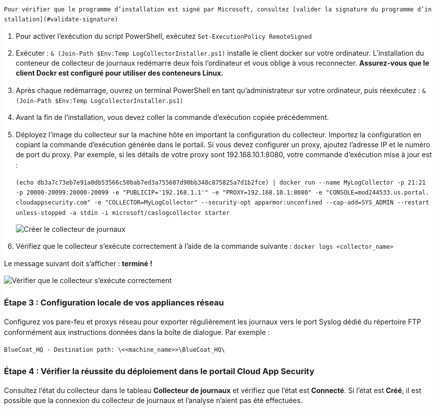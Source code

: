     Pour vérifier que le programme d’installation est signé par Microsoft, consultez [valider la signature du programme d’installation](#validate-signature)

1. Pour activer l’exécution du script PowerShell, exécutez `Set-ExecutionPolicy RemoteSigned`

1. Exécuter : `& (Join-Path $Env:Temp LogCollectorInstaller.ps1)` installe le client docker sur votre ordinateur. L’installation du conteneur de collecteur de journaux redémarre deux fois l’ordinateur et vous oblige à vous reconnecter. **Assurez-vous que le client Dockr est configuré pour utiliser des conteneurs Linux.**

1. Après chaque redémarrage, ouvrez un terminal PowerShell en tant qu’administrateur sur votre ordinateur, puis réexécutez : `& (Join-Path $Env:Temp LogCollectorInstaller.ps1)`

1. Avant la fin de l’installation, vous devez coller la commande d’exécution copiée précédemment.

1. Déployez l’image du collecteur sur la machine hôte en important la configuration du collecteur. Importez la configuration en copiant la commande d’exécution générée dans le portail. Si vous devez configurer un proxy, ajoutez l’adresse IP et le numéro de port du proxy. Par exemple, si les détails de votre proxy sont 192.168.10.1:8080, votre commande d’exécution mise à jour est :

    ```console
    (echo db3a7c73eb7e91a0db53566c50bab7ed3a755607d90bb348c875825a7d1b2fce) | docker run --name MyLogCollector -p 21:21 -p 20000-20099:20000-20099 -e "PUBLICIP='192.168.1.1'" -e "PROXY=192.168.10.1:8080" -e "CONSOLE=mod244533.us.portal.cloudappsecurity.com" -e "COLLECTOR=MyLogCollector" --security-opt apparmor:unconfined --cap-add=SYS_ADMIN --restart unless-stopped -a stdin -i microsoft/caslogcollector starter
    ```

    ![Créer le collecteur de journaux](media/windows7.png)

1. Vérifiez que le collecteur s’exécute correctement à l’aide de la commande suivante : `docker logs <collector_name>`

Le message suivant doit s’afficher : **terminé !**

![Vérifier que le collecteur s’exécute correctement](media/ubuntu8.png)

### <a name="step-3---on-premises-configuration-of-your-network-appliances"></a>Étape 3 : Configuration locale de vos appliances réseau

Configurez vos pare-feu et proxys réseau pour exporter régulièrement les journaux vers le port Syslog dédié du répertoire FTP conformément aux instructions données dans la boîte de dialogue. Par exemple :

```console
BlueCoat_HQ - Destination path: \<<machine_name>>\BlueCoat_HQ\
```

### <a name="step-4---verify-the-successful-deployment-in-the-cloud-app-security-portal"></a>Étape 4 : Vérifier la réussite du déploiement dans le portail Cloud App Security

Consultez l’état du collecteur dans le tableau **Collecteur de journaux** et vérifiez que l’état est **Connecté**. Si l’état est **Créé**, il est possible que la connexion du collecteur de journaux et l’analyse n’aient pas été effectuées.
